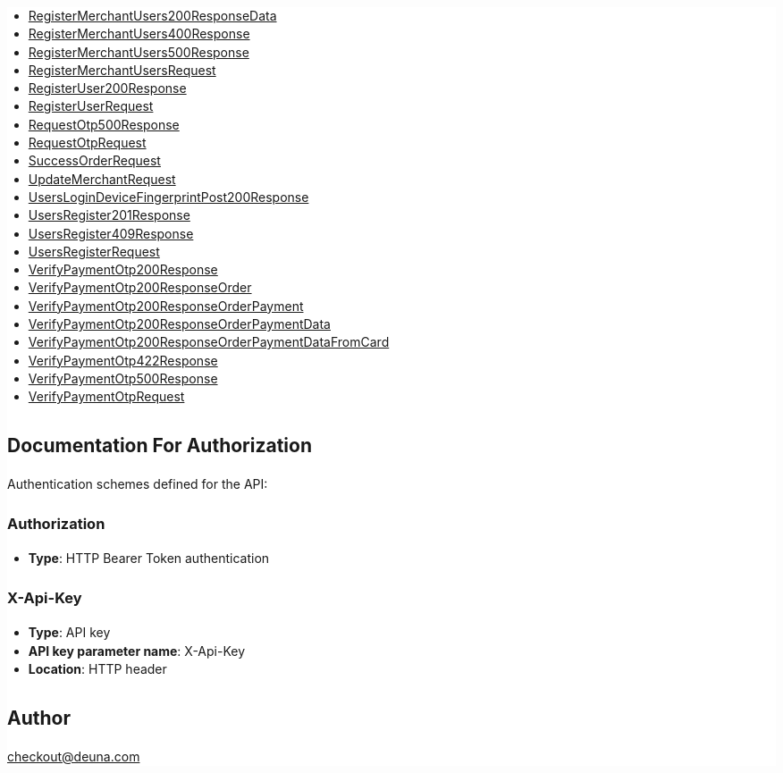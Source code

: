  - [RegisterMerchantUsers200ResponseData](docs/RegisterMerchantUsers200ResponseData.md)
 - [RegisterMerchantUsers400Response](docs/RegisterMerchantUsers400Response.md)
 - [RegisterMerchantUsers500Response](docs/RegisterMerchantUsers500Response.md)
 - [RegisterMerchantUsersRequest](docs/RegisterMerchantUsersRequest.md)
 - [RegisterUser200Response](docs/RegisterUser200Response.md)
 - [RegisterUserRequest](docs/RegisterUserRequest.md)
 - [RequestOtp500Response](docs/RequestOtp500Response.md)
 - [RequestOtpRequest](docs/RequestOtpRequest.md)
 - [SuccessOrderRequest](docs/SuccessOrderRequest.md)
 - [UpdateMerchantRequest](docs/UpdateMerchantRequest.md)
 - [UsersLoginDeviceFingerprintPost200Response](docs/UsersLoginDeviceFingerprintPost200Response.md)
 - [UsersRegister201Response](docs/UsersRegister201Response.md)
 - [UsersRegister409Response](docs/UsersRegister409Response.md)
 - [UsersRegisterRequest](docs/UsersRegisterRequest.md)
 - [VerifyPaymentOtp200Response](docs/VerifyPaymentOtp200Response.md)
 - [VerifyPaymentOtp200ResponseOrder](docs/VerifyPaymentOtp200ResponseOrder.md)
 - [VerifyPaymentOtp200ResponseOrderPayment](docs/VerifyPaymentOtp200ResponseOrderPayment.md)
 - [VerifyPaymentOtp200ResponseOrderPaymentData](docs/VerifyPaymentOtp200ResponseOrderPaymentData.md)
 - [VerifyPaymentOtp200ResponseOrderPaymentDataFromCard](docs/VerifyPaymentOtp200ResponseOrderPaymentDataFromCard.md)
 - [VerifyPaymentOtp422Response](docs/VerifyPaymentOtp422Response.md)
 - [VerifyPaymentOtp500Response](docs/VerifyPaymentOtp500Response.md)
 - [VerifyPaymentOtpRequest](docs/VerifyPaymentOtpRequest.md)


<a id="documentation-for-authorization"></a>
## Documentation For Authorization


Authentication schemes defined for the API:
<a id="Authorization"></a>
### Authorization

- **Type**: HTTP Bearer Token authentication

<a id="X-Api-Key"></a>
### X-Api-Key

- **Type**: API key
- **API key parameter name**: X-Api-Key
- **Location**: HTTP header


## Author

checkout@deuna.com

